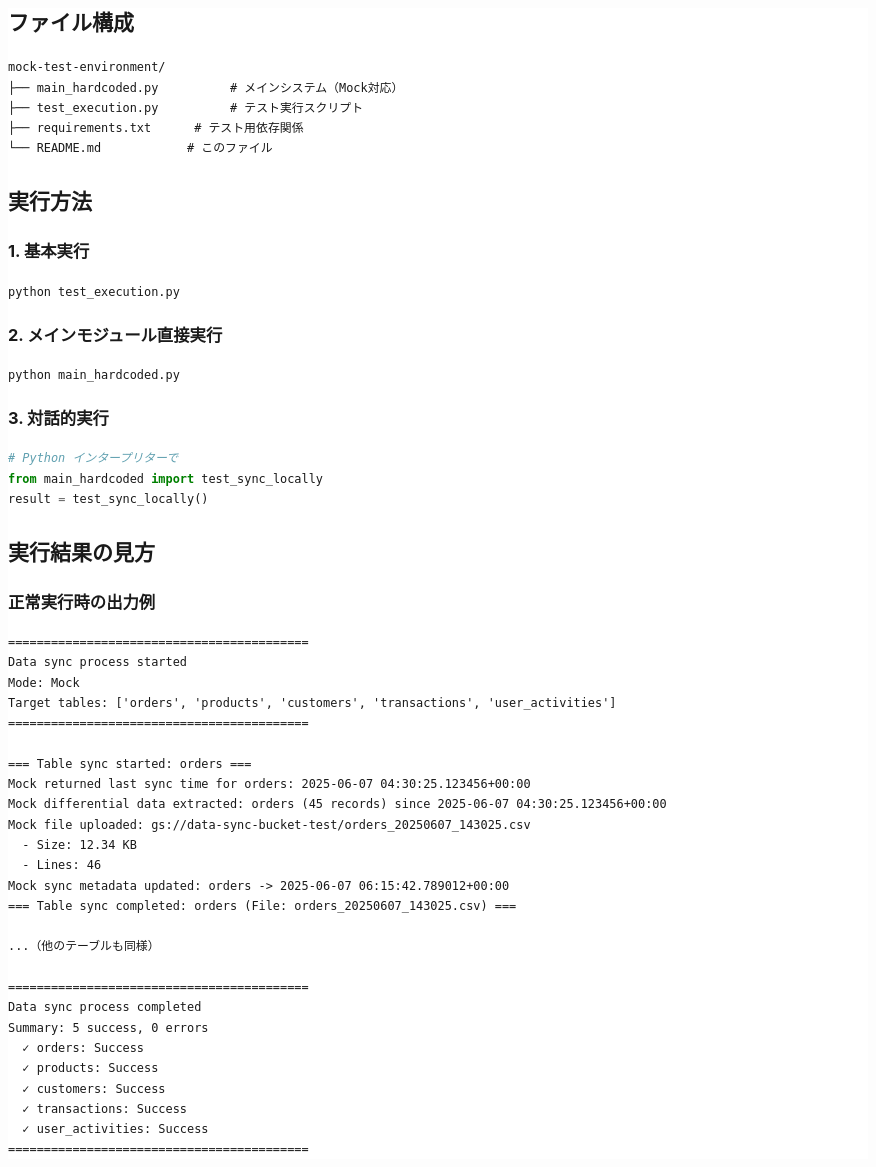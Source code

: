 ## ファイル構成

```
mock-test-environment/
├── main_hardcoded.py          # メインシステム（Mock対応）
├── test_execution.py          # テスト実行スクリプト
├── requirements.txt      # テスト用依存関係
└── README.md            # このファイル
```

## 実行方法

### 1. 基本実行
```bash
python test_execution.py
```

### 2. メインモジュール直接実行
```bash
python main_hardcoded.py
```

### 3. 対話的実行
```python
# Python インタープリターで
from main_hardcoded import test_sync_locally
result = test_sync_locally()
```

## 実行結果の見方

### 正常実行時の出力例
```
==========================================
Data sync process started
Mode: Mock
Target tables: ['orders', 'products', 'customers', 'transactions', 'user_activities']
==========================================

=== Table sync started: orders ===
Mock returned last sync time for orders: 2025-06-07 04:30:25.123456+00:00
Mock differential data extracted: orders (45 records) since 2025-06-07 04:30:25.123456+00:00
Mock file uploaded: gs://data-sync-bucket-test/orders_20250607_143025.csv
  - Size: 12.34 KB
  - Lines: 46
Mock sync metadata updated: orders -> 2025-06-07 06:15:42.789012+00:00
=== Table sync completed: orders (File: orders_20250607_143025.csv) ===

...（他のテーブルも同様）

==========================================
Data sync process completed
Summary: 5 success, 0 errors
  ✓ orders: Success
  ✓ products: Success
  ✓ customers: Success
  ✓ transactions: Success
  ✓ user_activities: Success
==========================================
```
